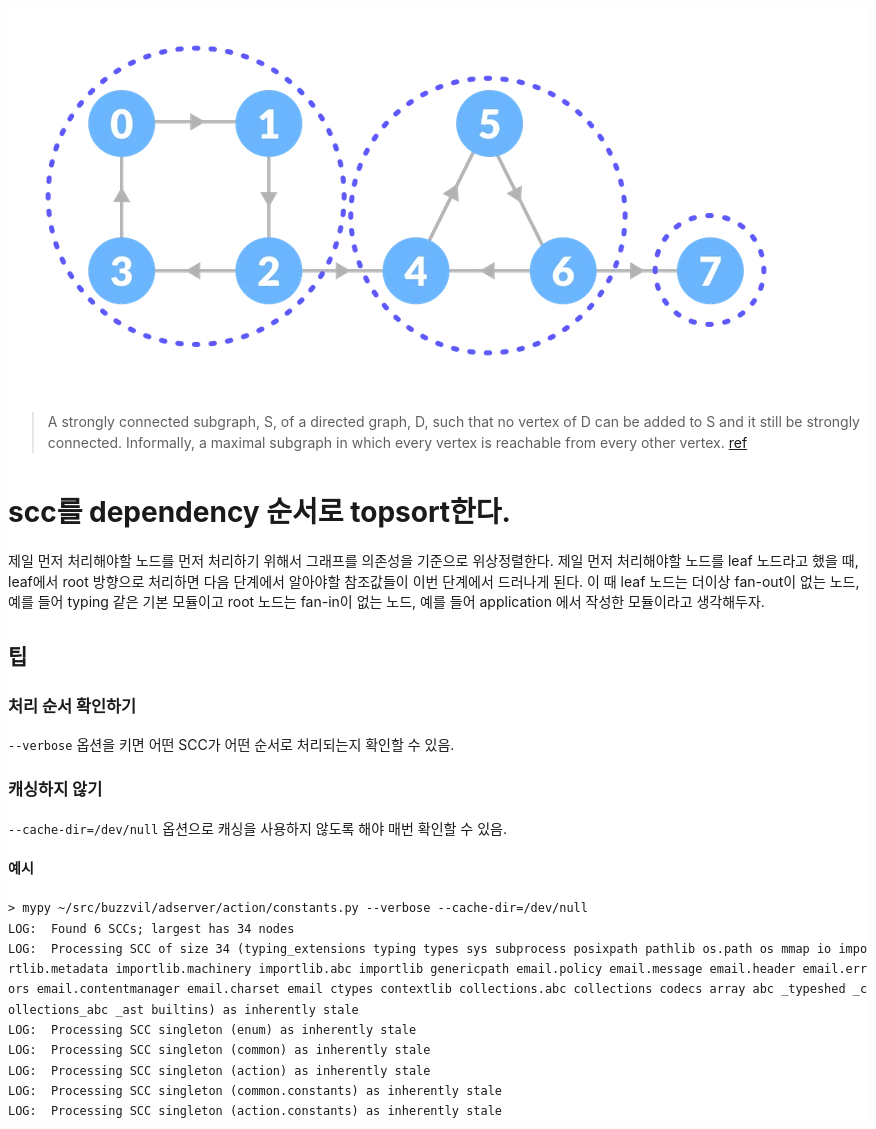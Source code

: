 ![SCC 예시 그림](/assets/img/9ca7afa3-71aa-40fb-8639-c5e02cc3f2e1.png "SCC 예시 그림")

> A strongly connected subgraph, S, of a directed graph, D, such that no vertex of D can be added to S and it still be strongly connected. Informally, a maximal subgraph in which every vertex is reachable from every other vertex. [ref](https://xlinux.nist.gov/dads/HTML/stronglyConnectedCompo.html)

# scc를 dependency 순서로 topsort한다.

제일 먼저 처리해야할 노드를 먼저 처리하기 위해서 그래프를 의존성을 기준으로 위상정렬한다. 제일 먼저 처리해야할 노드를 leaf 노드라고 했을 때, leaf에서 root 방향으로 처리하면 다음 단계에서 알아야할 참조값들이 이번 단계에서 드러나게 된다. 이 때 leaf 노드는 더이상 fan-out이 없는 노드, 예를 들어 typing 같은 기본 모듈이고 root 노드는 fan-in이 없는 노드, 예를 들어 application 에서 작성한 모듈이라고 생각해두자.

## 팁

### 처리 순서 확인하기

`--verbose` 옵션을 키면 어떤 SCC가 어떤 순서로 처리되는지 확인할 수 있음.

### 캐싱하지 않기

`--cache-dir=/dev/null` 옵션으로 캐싱을 사용하지 않도록 해야 매번 확인할 수 있음.

#### 예시

```
> mypy ~/src/buzzvil/adserver/action/constants.py --verbose --cache-dir=/dev/null
LOG:  Found 6 SCCs; largest has 34 nodes
LOG:  Processing SCC of size 34 (typing_extensions typing types sys subprocess posixpath pathlib os.path os mmap io importlib.metadata importlib.machinery importlib.abc importlib genericpath email.policy email.message email.header email.errors email.contentmanager email.charset email ctypes contextlib collections.abc collections codecs array abc _typeshed _collections_abc _ast builtins) as inherently stale
LOG:  Processing SCC singleton (enum) as inherently stale
LOG:  Processing SCC singleton (common) as inherently stale
LOG:  Processing SCC singleton (action) as inherently stale
LOG:  Processing SCC singleton (common.constants) as inherently stale
LOG:  Processing SCC singleton (action.constants) as inherently stale
```

